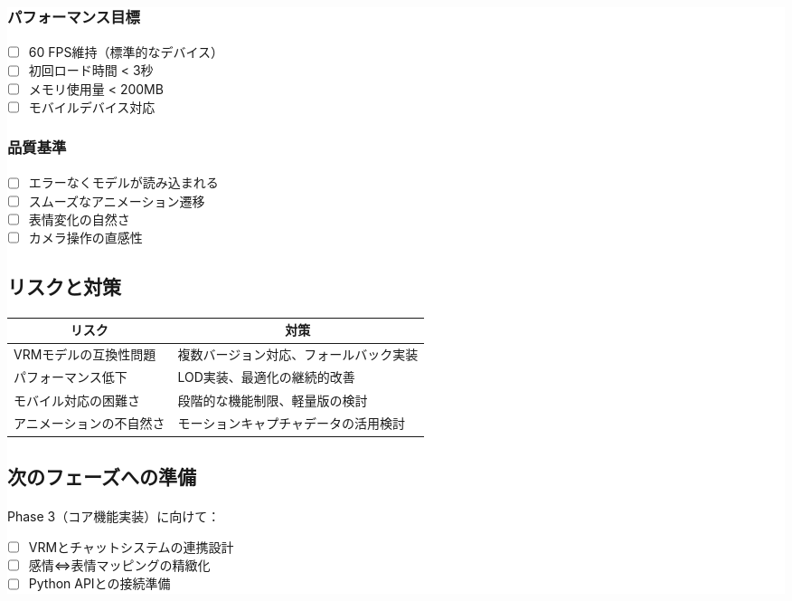 ### パフォーマンス目標
- [ ] 60 FPS維持（標準的なデバイス）
- [ ] 初回ロード時間 < 3秒
- [ ] メモリ使用量 < 200MB
- [ ] モバイルデバイス対応

### 品質基準
- [ ] エラーなくモデルが読み込まれる
- [ ] スムーズなアニメーション遷移
- [ ] 表情変化の自然さ
- [ ] カメラ操作の直感性

## リスクと対策

| リスク | 対策 |
|--------|------|
| VRMモデルの互換性問題 | 複数バージョン対応、フォールバック実装 |
| パフォーマンス低下 | LOD実装、最適化の継続的改善 |
| モバイル対応の困難さ | 段階的な機能制限、軽量版の検討 |
| アニメーションの不自然さ | モーションキャプチャデータの活用検討 |

## 次のフェーズへの準備

Phase 3（コア機能実装）に向けて：
- [ ] VRMとチャットシステムの連携設計
- [ ] 感情⇔表情マッピングの精緻化
- [ ] Python APIとの接続準備